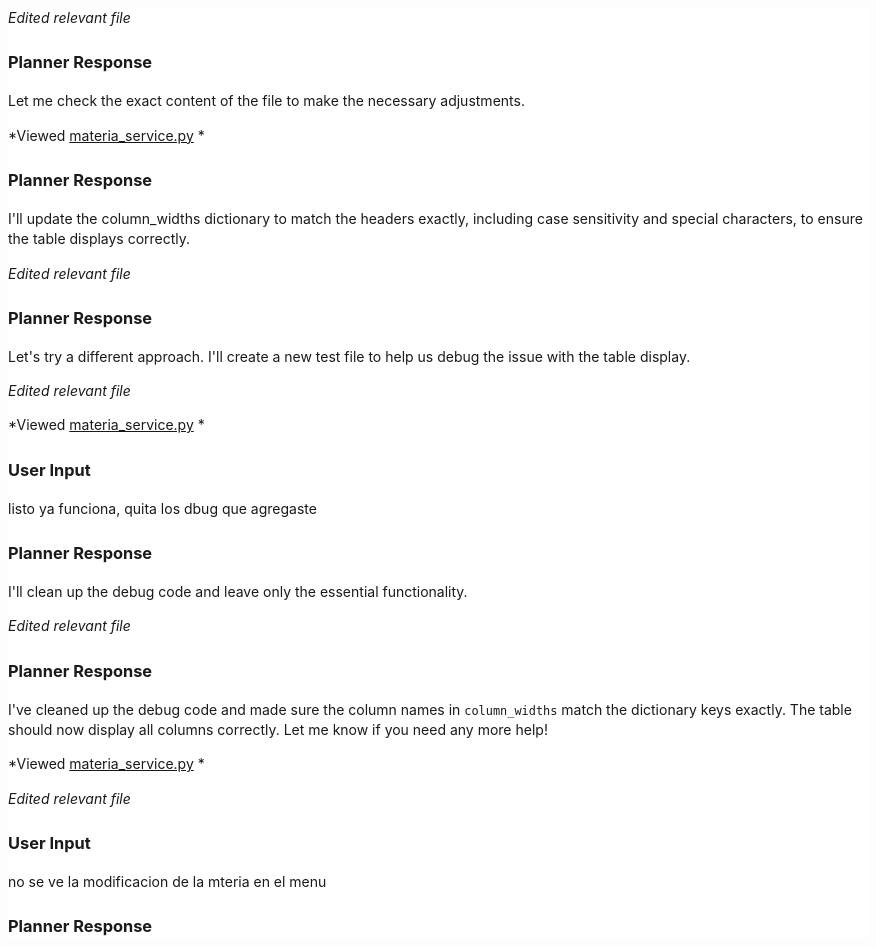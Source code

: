 
*Edited relevant file*

### Planner Response

Let me check the exact content of the file to make the necessary adjustments.


*Viewed [materia_service.py](file:///c:/Users/rdiaz/Desktop/Registro-de-Estudiantes/APP/services/materia_service.py) *

### Planner Response

I'll update the column_widths dictionary to match the headers exactly, including case sensitivity and special characters, to ensure the table displays correctly.


*Edited relevant file*

### Planner Response

Let's try a different approach. I'll create a new test file to help us debug the issue with the table display.


*Edited relevant file*

*Viewed [materia_service.py](file:///c:/Users/rdiaz/Desktop/Registro-de-Estudiantes/APP/services/materia_service.py) *

### User Input

listo ya funciona, quita los dbug que agregaste

### Planner Response

I'll clean up the debug code and leave only the essential functionality.


*Edited relevant file*

### Planner Response

I've cleaned up the debug code and made sure the column names in `column_widths` match the dictionary keys exactly. The table should now display all columns correctly. Let me know if you need any more help!

*Viewed [materia_service.py](file:///c:/Users/rdiaz/Desktop/Registro-de-Estudiantes/APP/services/materia_service.py) *

*Edited relevant file*

### User Input

no se ve la modificacion de la mteria en el menu

### Planner Response
